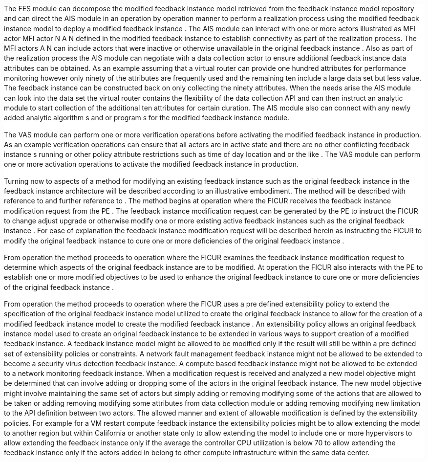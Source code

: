 The FES module can decompose the modified feedback instance model retrieved from the feedback instance model repository and can direct the AIS module in an operation by operation manner to perform a realization process using the modified feedback instance model to deploy a modified feedback instance . The AIS module can interact with one or more actors illustrated as MFI actor  MFI actor N A N defined in the modified feedback instance to establish connectivity as part of the realization process. The MFI actors A N can include actors that were inactive or otherwise unavailable in the original feedback instance . Also as part of the realization process the AIS module can negotiate with a data collection actor to ensure additional feedback instance data attributes can be obtained. As an example assuming that a virtual router can provide one hundred attributes for performance monitoring however only ninety of the attributes are frequently used and the remaining ten include a large data set but less value. The feedback instance can be constructed back on only collecting the ninety attributes. When the needs arise the AIS module can look into the data set the virtual router contains the flexibility of the data collection API and can then instruct an analytic module to start collection of the additional ten attributes for certain duration. The AIS module also can connect with any newly added analytic algorithm s and or program s for the modified feedback instance module.

The VAS module can perform one or more verification operations before activating the modified feedback instance in production. As an example verification operations can ensure that all actors are in active state and there are no other conflicting feedback instance s running or other policy attribute restrictions such as time of day location and or the like . The VAS module can perform one or more activation operations to activate the modified feedback instance in production.

Turning now to aspects of a method for modifying an existing feedback instance such as the original feedback instance in the feedback instance architecture will be described according to an illustrative embodiment. The method will be described with reference to and further reference to . The method begins at operation where the FICUR receives the feedback instance modification request from the PE . The feedback instance modification request can be generated by the PE to instruct the FICUR to change adjust upgrade or otherwise modify one or more existing active feedback instances such as the original feedback instance . For ease of explanation the feedback instance modification request will be described herein as instructing the FICUR to modify the original feedback instance to cure one or more deficiencies of the original feedback instance .

From operation the method proceeds to operation where the FICUR examines the feedback instance modification request to determine which aspects of the original feedback instance are to be modified. At operation the FICUR also interacts with the PE to establish one or more modified objectives to be used to enhance the original feedback instance to cure one or more deficiencies of the original feedback instance .

From operation the method proceeds to operation where the FICUR uses a pre defined extensibility policy to extend the specification of the original feedback instance model utilized to create the original feedback instance to allow for the creation of a modified feedback instance model to create the modified feedback instance . An extensibility policy allows an original feedback instance model used to create an original feedback instance to be extended in various ways to support creation of a modified feedback instance. A feedback instance model might be allowed to be modified only if the result will still be within a pre defined set of extensibility policies or constraints. A network fault management feedback instance might not be allowed to be extended to become a security virus detection feedback instance. A compute based feedback instance might not be allowed to be extended to a network monitoring feedback instance. When a modification request is received and analyzed a new model objective might be determined that can involve adding or dropping some of the actors in the original feedback instance. The new model objective might involve maintaining the same set of actors but simply adding or removing modifying some of the actions that are allowed to be taken or adding removing modifying some attributes from data collection module or adding removing modifying new limitation to the API definition between two actors. The allowed manner and extent of allowable modification is defined by the extensibility policies. For example for a VM restart compute feedback instance the extensibility policies might be to allow extending the model to another region but within California or another state only to allow extending the model to include one or more hypervisors to allow extending the feedback instance only if the average the controller CPU utilization is below 70 to allow extending the feedback instance only if the actors added in belong to other compute infrastructure within the same data center.
